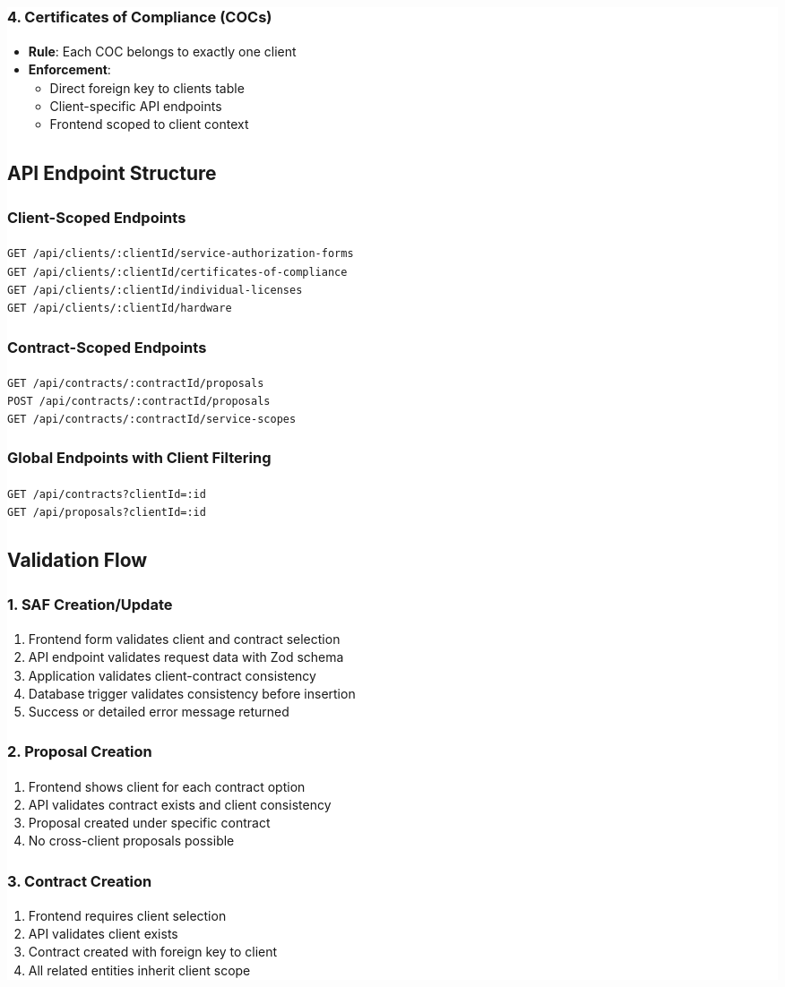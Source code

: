 ### 4. Certificates of Compliance (COCs)
- **Rule**: Each COC belongs to exactly one client
- **Enforcement**:
  - Direct foreign key to clients table
  - Client-specific API endpoints
  - Frontend scoped to client context

## API Endpoint Structure

### Client-Scoped Endpoints
```
GET /api/clients/:clientId/service-authorization-forms
GET /api/clients/:clientId/certificates-of-compliance
GET /api/clients/:clientId/individual-licenses
GET /api/clients/:clientId/hardware
```

### Contract-Scoped Endpoints
```
GET /api/contracts/:contractId/proposals
POST /api/contracts/:contractId/proposals
GET /api/contracts/:contractId/service-scopes
```

### Global Endpoints with Client Filtering
```
GET /api/contracts?clientId=:id
GET /api/proposals?clientId=:id
```

## Validation Flow

### 1. SAF Creation/Update
1. Frontend form validates client and contract selection
2. API endpoint validates request data with Zod schema
3. Application validates client-contract consistency
4. Database trigger validates consistency before insertion
5. Success or detailed error message returned

### 2. Proposal Creation
1. Frontend shows client for each contract option
2. API validates contract exists and client consistency
3. Proposal created under specific contract
4. No cross-client proposals possible

### 3. Contract Creation
1. Frontend requires client selection
2. API validates client exists
3. Contract created with foreign key to client
4. All related entities inherit client scope

